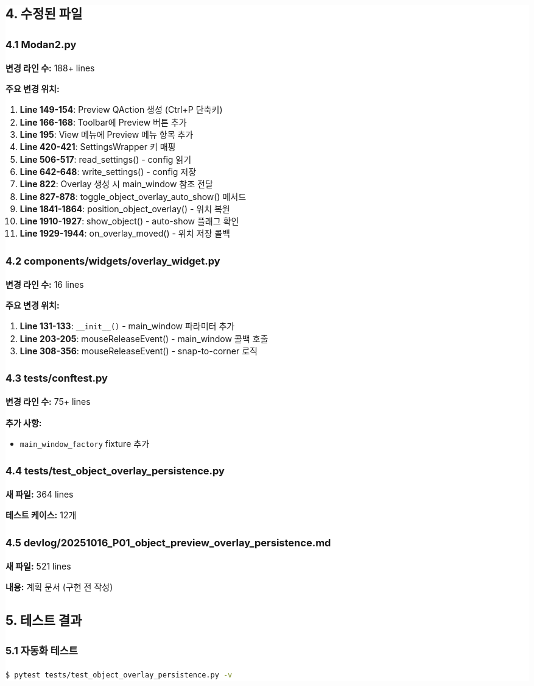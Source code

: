 ## 4. 수정된 파일

### 4.1 Modan2.py
**변경 라인 수:** 188+ lines

**주요 변경 위치:**

1. **Line 149-154**: Preview QAction 생성 (Ctrl+P 단축키)
2. **Line 166-168**: Toolbar에 Preview 버튼 추가
3. **Line 195**: View 메뉴에 Preview 메뉴 항목 추가
4. **Line 420-421**: SettingsWrapper 키 매핑
5. **Line 506-517**: read_settings() - config 읽기
6. **Line 642-648**: write_settings() - config 저장
7. **Line 822**: Overlay 생성 시 main_window 참조 전달
8. **Line 827-878**: toggle_object_overlay_auto_show() 메서드
9. **Line 1841-1864**: position_object_overlay() - 위치 복원
10. **Line 1910-1927**: show_object() - auto-show 플래그 확인
11. **Line 1929-1944**: on_overlay_moved() - 위치 저장 콜백

### 4.2 components/widgets/overlay_widget.py
**변경 라인 수:** 16 lines

**주요 변경 위치:**

1. **Line 131-133**: `__init__()` - main_window 파라미터 추가
2. **Line 203-205**: mouseReleaseEvent() - main_window 콜백 호출
3. **Line 308-356**: mouseReleaseEvent() - snap-to-corner 로직

### 4.3 tests/conftest.py
**변경 라인 수:** 75+ lines

**추가 사항:**
- `main_window_factory` fixture 추가

### 4.4 tests/test_object_overlay_persistence.py
**새 파일:** 364 lines

**테스트 케이스:** 12개

### 4.5 devlog/20251016_P01_object_preview_overlay_persistence.md
**새 파일:** 521 lines

**내용:** 계획 문서 (구현 전 작성)

## 5. 테스트 결과

### 5.1 자동화 테스트

```bash
$ pytest tests/test_object_overlay_persistence.py -v
```
